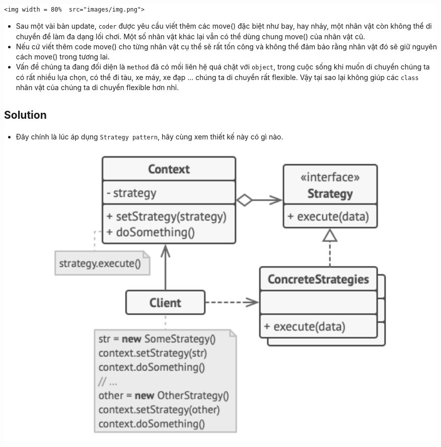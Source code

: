     <img width = 80%  src="images/img.png">
</p>

- Sau một vài bản update, `coder` được yêu cầu viết thêm các move() đặc biệt như bay, hay nhảy, một nhân vật còn không thể di chuyển để làm đa dạng lối chơi. Một số nhân vật khác lại vẫn có thể dùng chung move() của nhân vật cũ.
- Nếu cứ viết thêm code move() cho từng nhân vật cụ thể sẽ rất tốn công và không thể đảm bảo rằng nhân vật đó sẽ giữ nguyên cách move() trong tương lai.
- Vấn đề chúng ta đang đối diện là `method` đã có mối liên hệ quá chặt với `object`, trong cuộc sống khi muốn di chuyển chúng ta có rất nhiều lựa chọn, có thể đi tàu, xe máy, xe đạp ... chúng ta di chuyển rất flexible. 
Vậy tại sao lại không giúp các `class` nhân vật của chúng ta di chuyển flexible hơn nhỉ. 

## Solution
- Đây chính là lúc áp dụng `Strategy pattern`, hãy cùng xem thiết kế này có gì nào.

<p align = "center">
    <img width = 80%  src="images/img_3.png">
</p>
